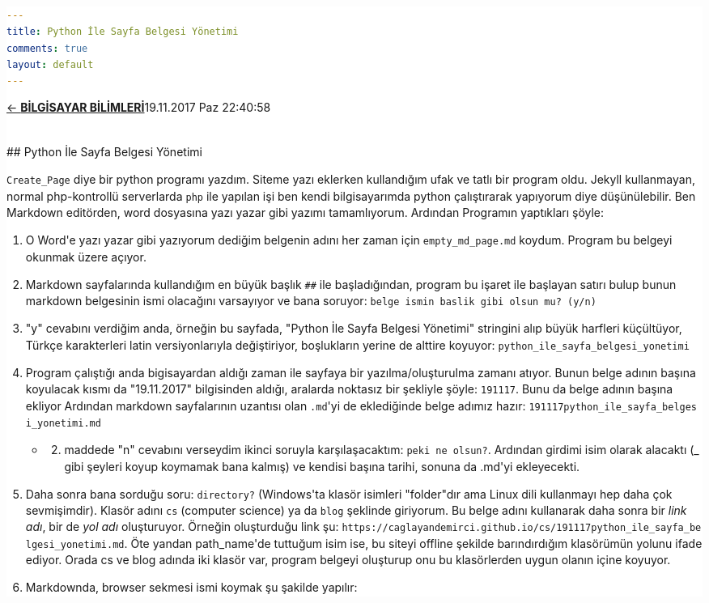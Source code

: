 ```yaml
---
title: Python İle Sayfa Belgesi Yönetimi
comments: true
layout: default	
---
```

<a href="../CSmain.html">&#8592; **BİLGİSAYAR BİLİMLERİ**</a><p2>19.11.2017 Paz 22:40:58</p2><br><br>
<html><head>
<link rel="stylesheet" type="text/css" href="../markdownStyle.css">
<link rel="icon" href="../coloricon.png">
<link rel="stylesheet" href="../githubSH-Dark.css">
</head></html>
## Python İle Sayfa Belgesi Yönetimi

`Create_Page` diye bir python programı yazdım. Siteme yazı eklerken kullandığım ufak ve tatlı bir program oldu. Jekyll kullanmayan, normal php-kontrollü serverlarda `php` ile yapılan işi ben kendi bilgisayarımda python çalıştırarak yapıyorum diye düşünülebilir. Ben Markdown editörden, word dosyasına yazı yazar gibi yazımı tamamlıyorum. Ardından Programın yaptıkları şöyle: 


1) O Word'e yazı yazar gibi yazıyorum dediğim belgenin adını her zaman için `empty_md_page.md` koydum. Program bu belgeyi okunmak üzere açıyor. 


2) Markdown sayfalarında kullandığım en büyük başlık `##` ile başladığından, program bu işaret ile başlayan satırı bulup bunun markdown belgesinin ismi olacağını varsayıyor ve bana soruyor: `belge ismin baslik gibi olsun mu? (y/n)`


3) "y" cevabını verdiğim anda, örneğin bu sayfada, "Python İle Sayfa Belgesi Yönetimi" stringini alıp büyük harfleri küçültüyor, Türkçe karakterleri latin versiyonlarıyla değiştiriyor, boşlukların yerine de alttire koyuyor: `python_ile_sayfa_belgesi_yonetimi`


4) Program çalıştığı anda bigisayardan aldığı zaman ile sayfaya bir yazılma/oluşturulma zamanı atıyor. Bunun belge adının başına koyulacak kısmı da "19.11.2017" bilgisinden aldığı, aralarda noktasız bir şekliyle şöyle: `191117`. Bunu da belge adının başına ekliyor Ardından markdown sayfalarının uzantısı olan  `.md`'yi de eklediğinde belge adımız hazır: `191117python_ile_sayfa_belgesi_yonetimi.md`
	- 2. maddede "n" cevabını verseydim ikinci soruyla karşılaşacaktım: `peki ne olsun?`. Ardından girdimi isim olarak alacaktı (_ gibi şeyleri koyup koymamak bana kalmış) ve kendisi başına tarihi, sonuna da .md'yi ekleyecekti.


5) Daha sonra bana sorduğu soru: `directory?` (Windows'ta klasör isimleri "folder"dır ama Linux dili kullanmayı hep daha çok sevmişimdir). Klasör adını `cs` (computer science) ya da `blog` şeklinde giriyorum. Bu belge adını kullanarak daha sonra bir *link adı*, bir de *yol adı* oluşturuyor. Örneğin oluşturduğu link şu: `https://caglayandemirci.github.io/cs/191117python_ile_sayfa_belgesi_yonetimi.md`. Öte yandan path_name'de tuttuğum isim ise, bu siteyi offline şekilde barındırdığım klasörümün yolunu ifade ediyor. Orada cs ve blog adında iki klasör var, program belgeyi oluşturup onu bu klasörlerden uygun olanın içine koyuyor.  


6) Markdownda, browser sekmesi ismi koymak şu şakilde yapılır:
